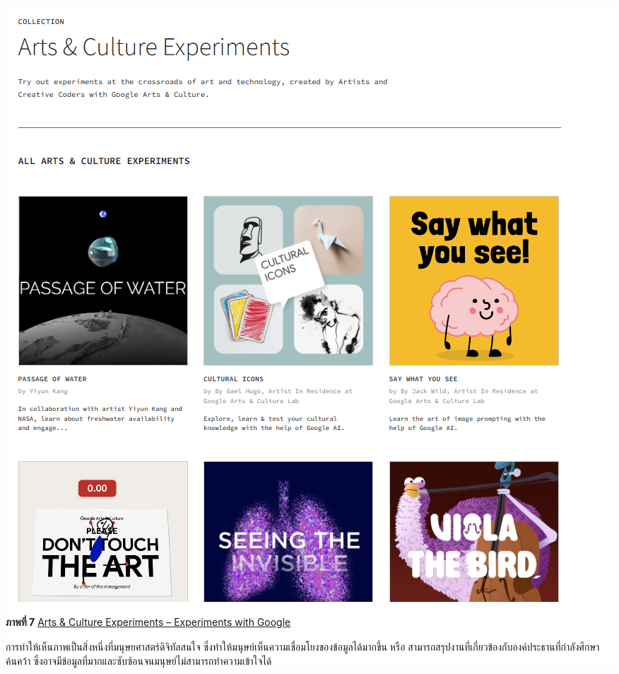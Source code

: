   <img src="/assets/images/posts/test/test_7.png" alt=""/>
  <figcaption>
  
  **ภาพที่ 7** [Arts & Culture Experiments – Experiments with Google](https://experiments.withgoogle.com/collection/arts-culture)

  </figcaption>
</figure>

การทำให้เห็นภาพเป็นสิ่งหนึ่งที่มนุษยศาสตร์ดิจิทัลสนใจ ซึ่งทำให้มนุษย์เห็นความเชื่อมโยงของข้อมูลได้มากขึ้น หรือ สามารถสรุปงานที่เกี่ยวข้องกับองค์ประธานที่กำลังศึกษาค้นคว้า ซึ่งอาจมีข้อมูลที่มากและซับซ้อนจนมนุษย์ไม่สามารถทำความเข้าใจได้
